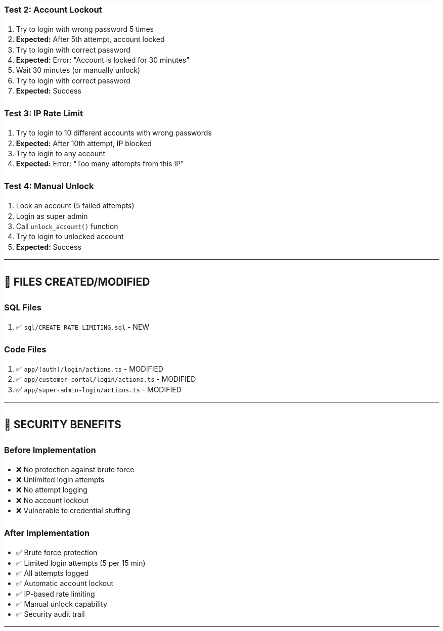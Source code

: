 ### Test 2: Account Lockout
1. Try to login with wrong password 5 times
2. **Expected:** After 5th attempt, account locked
3. Try to login with correct password
4. **Expected:** Error: "Account is locked for 30 minutes"
5. Wait 30 minutes (or manually unlock)
6. Try to login with correct password
7. **Expected:** Success

### Test 3: IP Rate Limit
1. Try to login to 10 different accounts with wrong passwords
2. **Expected:** After 10th attempt, IP blocked
3. Try to login to any account
4. **Expected:** Error: "Too many attempts from this IP"

### Test 4: Manual Unlock
1. Lock an account (5 failed attempts)
2. Login as super admin
3. Call `unlock_account()` function
4. Try to login to unlocked account
5. **Expected:** Success

---

## 📁 FILES CREATED/MODIFIED

### SQL Files
1. ✅ `sql/CREATE_RATE_LIMITING.sql` - NEW

### Code Files
1. ✅ `app/(auth)/login/actions.ts` - MODIFIED
2. ✅ `app/customer-portal/login/actions.ts` - MODIFIED
3. ✅ `app/super-admin-login/actions.ts` - MODIFIED

---

## 🔐 SECURITY BENEFITS

### Before Implementation
- ❌ No protection against brute force
- ❌ Unlimited login attempts
- ❌ No attempt logging
- ❌ No account lockout
- ❌ Vulnerable to credential stuffing

### After Implementation
- ✅ Brute force protection
- ✅ Limited login attempts (5 per 15 min)
- ✅ All attempts logged
- ✅ Automatic account lockout
- ✅ IP-based rate limiting
- ✅ Manual unlock capability
- ✅ Security audit trail

---
